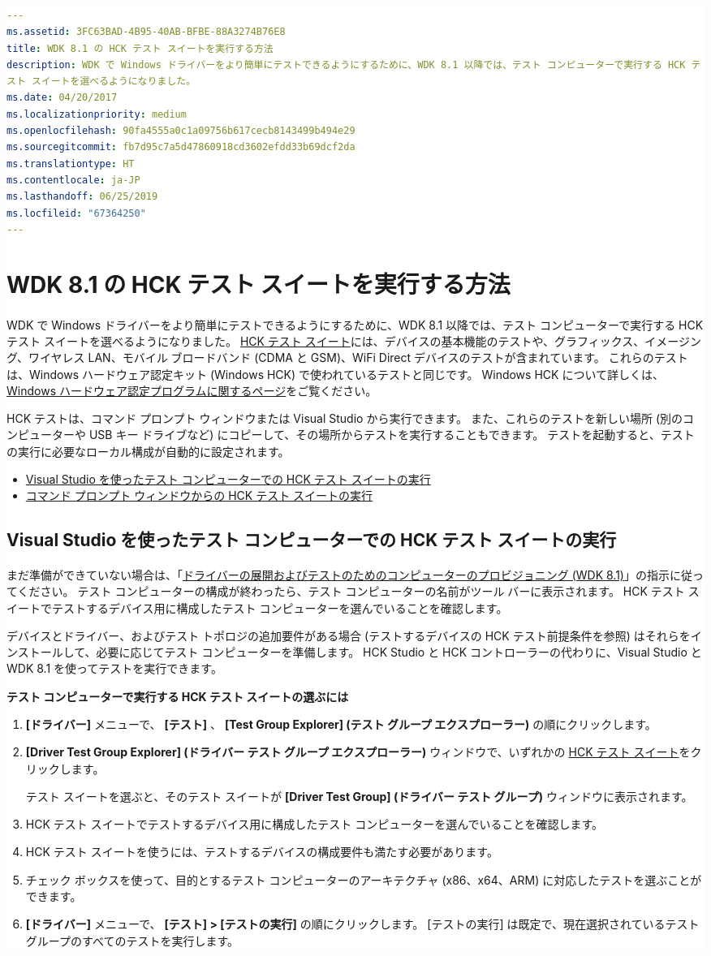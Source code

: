 ```yaml
---
ms.assetid: 3FC63BAD-4B95-40AB-BFBE-88A3274B76E8
title: WDK 8.1 の HCK テスト スイートを実行する方法
description: WDK で Windows ドライバーをより簡単にテストできるようにするために、WDK 8.1 以降では、テスト コンピューターで実行する HCK テスト スイートを選べるようになりました。
ms.date: 04/20/2017
ms.localizationpriority: medium
ms.openlocfilehash: 90fa4555a0c1a09756b617cecb8143499b494e29
ms.sourcegitcommit: fb7d95c7a5d47860918cd3602efdd33b69dcf2da
ms.translationtype: HT
ms.contentlocale: ja-JP
ms.lasthandoff: 06/25/2019
ms.locfileid: "67364250"
---
```

# <a name="how-to-run-the-hck-test-suites-in-wdk-81"></a>WDK 8.1 の HCK テスト スイートを実行する方法

WDK で Windows ドライバーをより簡単にテストできるようにするために、WDK 8.1 以降では、テスト コンピューターで実行する HCK テスト スイートを選べるようになりました。 [HCK テスト スイート](#HCK_test_suites)には、デバイスの基本機能のテストや、グラフィックス、イメージング、ワイヤレス LAN、モバイル ブロードバンド (CDMA と GSM)、WiFi Direct デバイスのテストが含まれています。 これらのテストは、Windows ハードウェア認定キット (Windows HCK) で使われているテストと同じです。 Windows HCK について詳しくは、[Windows ハードウェア認定プログラムに関するページ](https://go.microsoft.com/fwlink/p/?linkid=8705)をご覧ください。

HCK テストは、コマンド プロンプト ウィンドウまたは Visual Studio から実行できます。 また、これらのテストを新しい場所 (別のコンピューターや USB キー ドライブなど) にコピーして、その場所からテストを実行することもできます。 テストを起動すると、テストの実行に必要なローカル構成が自動的に設定されます。

-   [Visual Studio を使ったテスト コンピューターでの HCK テスト スイートの実行](#run_hck_from_vs)
-   [コマンド プロンプト ウィンドウからの HCK テスト スイートの実行](#run_hck_script)

## <a name="span-idrun_hck_from_vsspanspan-idrun_hck_from_vsspanrunning-the-hck-test-suites-on-a-test-computer-using-visual-studio"></a><span id="run_hck_from_vs"></span><span id="RUN_HCK_FROM_VS"></span>Visual Studio を使ったテスト コンピューターでの HCK テスト スイートの実行


まだ準備ができていない場合は、「[ドライバーの展開およびテストのためのコンピューターのプロビジョニング (WDK 8.1)](https://docs.microsoft.com/windows-hardware/drivers/gettingstarted/provision-a-target-computer-wdk-8-1)」の指示に従ってください。 テスト コンピューターの構成が終わったら、テスト コンピューターの名前がツール バーに表示されます。 HCK テスト スイートでテストするデバイス用に構成したテスト コンピューターを選んでいることを確認します。

デバイスとドライバー、およびテスト トポロジの追加要件がある場合 (テストするデバイスの HCK テスト前提条件を参照) はそれらをインストールして、必要に応じてテスト コンピューターを準備します。 HCK Studio と HCK コントローラーの代わりに、Visual Studio と WDK 8.1 を使ってテストを実行できます。

**テスト コンピューターで実行する HCK テスト スイートの選ぶには**

1.  **[ドライバー]** メニューで、 **[テスト]** 、 **[Test Group Explorer] (テスト グループ エクスプローラー)** の順にクリックします。
2.  **[Driver Test Group Explorer] (ドライバー テスト グループ エクスプローラー)** ウィンドウで、いずれかの [HCK テスト スイート](#HCK_test_suites)をクリックします。

    テスト スイートを選ぶと、そのテスト スイートが **[Driver Test Group] (ドライバー テスト グループ)** ウィンドウに表示されます。

3.  HCK テスト スイートでテストするデバイス用に構成したテスト コンピューターを選んでいることを確認します。
4.  HCK テスト スイートを使うには、テストするデバイスの構成要件も満たす必要があります。
5.  チェック ボックスを使って、目的とするテスト コンピューターのアーキテクチャ (x86、x64、ARM) に対応したテストを選ぶことができます。
6.  **[ドライバー]** メニューで、 **[テスト] &gt; [テストの実行]** の順にクリックします。 [テストの実行] は既定で、現在選択されているテスト グループのすべてのテストを実行します。
